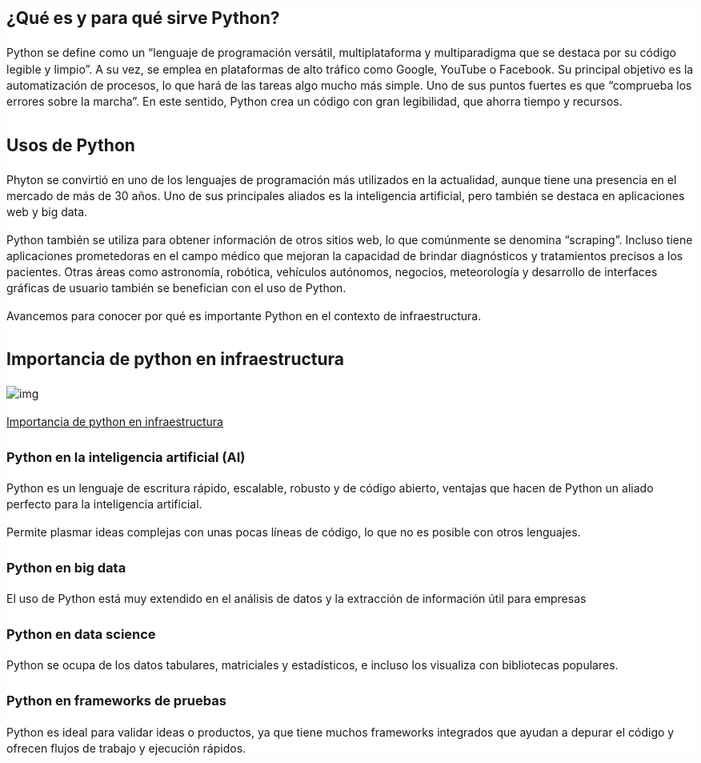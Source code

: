 ## ¿Qué es y para qué sirve Python?

Python se define como un “lenguaje de programación versátil, multiplataforma y multiparadigma que se destaca por su código legible y limpio”. A su vez, se emplea en plataformas de alto tráfico como Google, YouTube o Facebook. Su principal objetivo es la automatización de procesos, lo que hará de las tareas algo mucho más simple. Uno de sus puntos fuertes es que “comprueba los errores sobre la marcha”. En este sentido, Python crea un código con gran legibilidad, que ahorra tiempo y recursos.

## Usos de Python

Phyton se convirtió en uno de los lenguajes de programación más utilizados en la actualidad, aunque tiene una presencia en el mercado de más de 30 años. Uno de sus principales aliados es la inteligencia artificial, pero también se destaca en aplicaciones web y big data.

Python también se utiliza para obtener información de otros sitios web, lo que comúnmente se denomina “scraping”. Incluso tiene aplicaciones prometedoras en el campo médico que mejoran la capacidad de brindar diagnósticos y tratamientos precisos a los pacientes. Otras áreas como astronomía, robótica, vehículos autónomos, negocios, meteorología y desarrollo de interfaces gráficas de usuario también se benefician con el uso de Python.

Avancemos para conocer por qué es importante Python en el contexto de infraestructura.

## Importancia de python en infraestructura <a id='c8a1'></a>

![img](./img/c8a1.png)

[Importancia de python en infraestructura](https://view.genial.ly/60ca9b9e7a0b2e0d81b26e59)

### Python en la inteligencia artificial (AI)

Python es un lenguaje de escritura rápido, escalable, robusto y de código abierto, ventajas que hacen de Python un aliado perfecto para la inteligencia artificial.

Permite plasmar ideas complejas con unas pocas líneas de código, lo que no es posible con otros lenguajes.

### Python en big data

El uso de Python está muy extendido en el análisis de datos y la extracción de información útil para empresas

### Python en data science

Python se ocupa de los datos tabulares, matriciales y estadísticos, e incluso los visualiza con bibliotecas populares.

### Python en frameworks de pruebas

Python es ideal para validar ideas o productos, ya que tiene muchos frameworks integrados que ayudan a depurar el código y ofrecen flujos de trabajo y ejecución rápidos.
